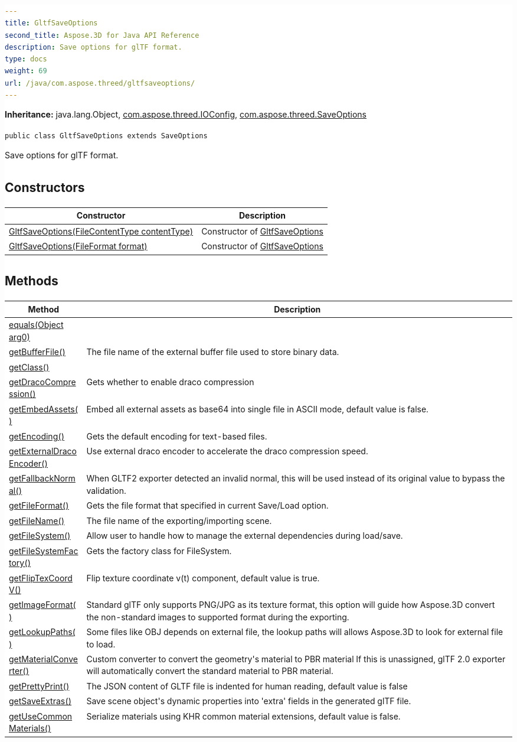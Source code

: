 ```yaml
---
title: GltfSaveOptions
second_title: Aspose.3D for Java API Reference
description: Save options for glTF format.
type: docs
weight: 69
url: /java/com.aspose.threed/gltfsaveoptions/
---
```


**Inheritance:**
java.lang.Object, [com.aspose.threed.IOConfig](../../com.aspose.threed/ioconfig), [com.aspose.threed.SaveOptions](../../com.aspose.threed/saveoptions)
```
public class GltfSaveOptions extends SaveOptions
```

Save options for glTF format.
## Constructors

| Constructor | Description |
| --- | --- |
| [GltfSaveOptions(FileContentType contentType)](#GltfSaveOptions-com.aspose.threed.FileContentType-) | Constructor of [GltfSaveOptions](../../com.aspose.threed/gltfsaveoptions) |
| [GltfSaveOptions(FileFormat format)](#GltfSaveOptions-com.aspose.threed.FileFormat-) | Constructor of [GltfSaveOptions](../../com.aspose.threed/gltfsaveoptions) |
## Methods

| Method | Description |
| --- | --- |
| [equals(Object arg0)](#equals-java.lang.Object-) |  |
| [getBufferFile()](#getBufferFile--) | The file name of the external buffer file used to store binary data. |
| [getClass()](#getClass--) |  |
| [getDracoCompression()](#getDracoCompression--) | Gets whether to enable draco compression |
| [getEmbedAssets()](#getEmbedAssets--) | Embed all external assets as base64 into single file in ASCII mode, default value is false. |
| [getEncoding()](#getEncoding--) | Gets the default encoding for text-based files. |
| [getExternalDracoEncoder()](#getExternalDracoEncoder--) | Use external draco encoder to accelerate the draco compression speed. |
| [getFallbackNormal()](#getFallbackNormal--) | When GLTF2 exporter detected an invalid normal, this will be used instead of its original value to bypass the validation. |
| [getFileFormat()](#getFileFormat--) | Gets the file format that specified in current Save/Load option. |
| [getFileName()](#getFileName--) | The file name of the exporting/importing scene. |
| [getFileSystem()](#getFileSystem--) | Allow user to handle how to manage the external dependencies during load/save. |
| [getFileSystemFactory()](#getFileSystemFactory--) | Gets the factory class for FileSystem. |
| [getFlipTexCoordV()](#getFlipTexCoordV--) | Flip texture coordinate v(t) component, default value is true. |
| [getImageFormat()](#getImageFormat--) | Standard glTF only supports PNG/JPG as its texture format, this option will guide how Aspose.3D convert the non-standard images to supported format during the exporting. |
| [getLookupPaths()](#getLookupPaths--) | Some files like OBJ depends on external file, the lookup paths will allows Aspose.3D to look for external file to load. |
| [getMaterialConverter()](#getMaterialConverter--) | Custom converter to convert the geometry's material to PBR material If this is unassigned, glTF 2.0 exporter will automatically convert the standard material to PBR material. |
| [getPrettyPrint()](#getPrettyPrint--) | The JSON content of GLTF file is indented for human reading, default value is false |
| [getSaveExtras()](#getSaveExtras--) | Save scene object's dynamic properties into 'extra' fields in the generated glTF file. |
| [getUseCommonMaterials()](#getUseCommonMaterials--) | Serialize materials using KHR common material extensions, default value is false. |